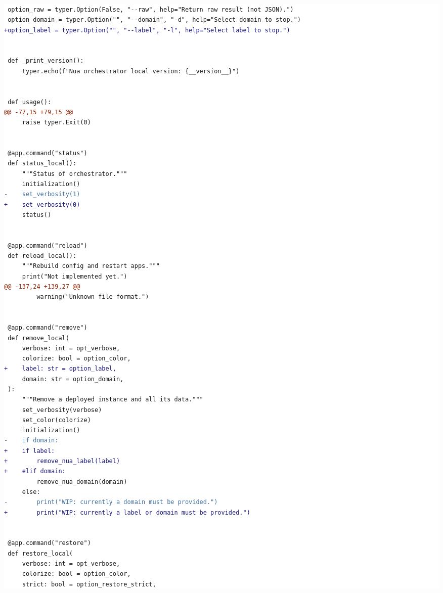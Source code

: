 ```diff
 option_raw = typer.Option(False, "--raw", help="Return raw result (not JSON).")
 option_domain = typer.Option("", "--domain", "-d", help="Select domain to stop.")
+option_label = typer.Option("", "--label", "-l", help="Select label to stop.")
 
 
 def _print_version():
     typer.echo(f"Nua orchestrator local version: {__version__}")
 
 
 def usage():
@@ -77,15 +79,15 @@
     raise typer.Exit(0)
 
 
 @app.command("status")
 def status_local():
     """Status of orchestrator."""
     initialization()
-    set_verbosity(1)
+    set_verbosity(0)
     status()
 
 
 @app.command("reload")
 def reload_local():
     """Rebuild config and restart apps."""
     print("Not implemented yet.")
@@ -137,24 +139,27 @@
         warning("Unknown file format.")
 
 
 @app.command("remove")
 def remove_local(
     verbose: int = opt_verbose,
     colorize: bool = option_color,
+    label: str = option_label,
     domain: str = option_domain,
 ):
     """Remove a deployed instance and all its data."""
     set_verbosity(verbose)
     set_color(colorize)
     initialization()
-    if domain:
+    if label:
+        remove_nua_label(label)
+    elif domain:
         remove_nua_domain(domain)
     else:
-        print("WIP: currently a domain must be provided.")
+        print("WIP: currently a label or domain must be provided.")
 
 
 @app.command("restore")
 def restore_local(
     verbose: int = opt_verbose,
     colorize: bool = option_color,
     strict: bool = option_restore_strict,
```
